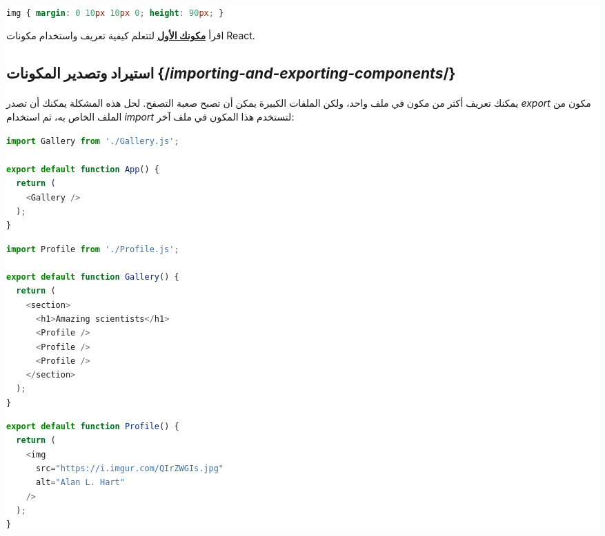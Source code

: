 ```css
img { margin: 0 10px 10px 0; height: 90px; }
```

</Sandpack>

<LearnMore path="/learn/your-first-component">

اقرأ **[مكونك الأول](/learn/your-first-component)** لتتعلم كيفية تعريف واستخدام مكونات React.

</LearnMore>

## استيراد وتصدير المكونات {/*importing-and-exporting-components*/}

يمكنك تعريف أكثر من مكون في ملف واحد، ولكن الملفات الكبيرة يمكن أن تصبح صعبة التصفح. لحل هذه المشكلة يمكنك أن تصدر *export* مكون من الملف الخاص به، ثم استخدام *import* لتستخدم هذا المكون في ملف آخر:


<Sandpack>

```js App.js hidden
import Gallery from './Gallery.js';

export default function App() {
  return (
    <Gallery />
  );
}
```

```js Gallery.js active
import Profile from './Profile.js';

export default function Gallery() {
  return (
    <section>
      <h1>Amazing scientists</h1>
      <Profile />
      <Profile />
      <Profile />
    </section>
  );
}
```

```js Profile.js
export default function Profile() {
  return (
    <img
      src="https://i.imgur.com/QIrZWGIs.jpg"
      alt="Alan L. Hart"
    />
  );
}
```
